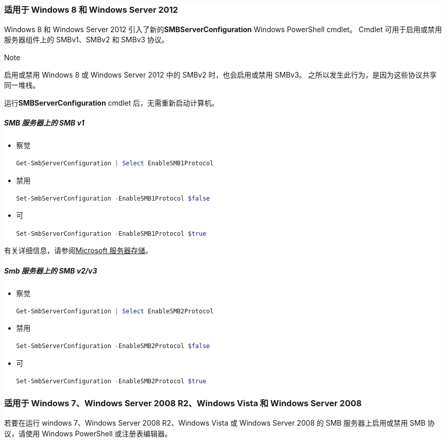 ### <a name="for-windows-8-and-windows-server-2012"></a>适用于 Windows 8 和 Windows Server 2012

Windows 8 和 Windows Server 2012 引入了新的**SMBServerConfiguration** Windows PowerShell cmdlet。 Cmdlet 可用于启用或禁用服务器组件上的 SMBv1、SMBv2 和 SMBv3 协议。  

> [!NOTE]   
> 启用或禁用 Windows 8 或 Windows Server 2012 中的 SMBv2 时，也会启用或禁用 SMBv3。 之所以发生此行为，是因为这些协议共享同一堆栈。     

运行**SMBServerConfiguration** cmdlet 后，无需重新启动计算机。 

##### <a name="smb-v1-on-smb-server"></a>SMB 服务器上的 SMB v1

- 察觉 
  
  ```PowerShell
  Get-SmbServerConfiguration | Select EnableSMB1Protocol
  ```

- 禁用 

  ```PowerShell
  Set-SmbServerConfiguration -EnableSMB1Protocol $false
  ```

- 可 
  ```PowerShell
  Set-SmbServerConfiguration -EnableSMB1Protocol $true
  ```

有关详细信息，请参阅[Microsoft 服务器存储](https://techcommunity.microsoft.com/t5/Storage-at-Microsoft/Stop-using-SMB1/ba-p/425858)。 
##### <a name="smb-v2v3-on-smb-server"></a>Smb 服务器上的 SMB v2/v3

- 察觉

  ```PowerShell
  Get-SmbServerConfiguration | Select EnableSMB2Protocol
  ```

- 禁用 
  
  ```PowerShell
  Set-SmbServerConfiguration -EnableSMB2Protocol $false
  ```

- 可
  
  ```PowerShell
  Set-SmbServerConfiguration -EnableSMB2Protocol $true
  ```

### <a name="for-windows-7-windows-server-2008-r2-windows-vista-and-windows-server-2008"></a>适用于 Windows 7、Windows Server 2008 R2、Windows Vista 和 Windows Server 2008

若要在运行 windows 7、Windows Server 2008 R2、Windows Vista 或 Windows Server 2008 的 SMB 服务器上启用或禁用 SMB 协议，请使用 Windows PowerShell 或注册表编辑器。 
